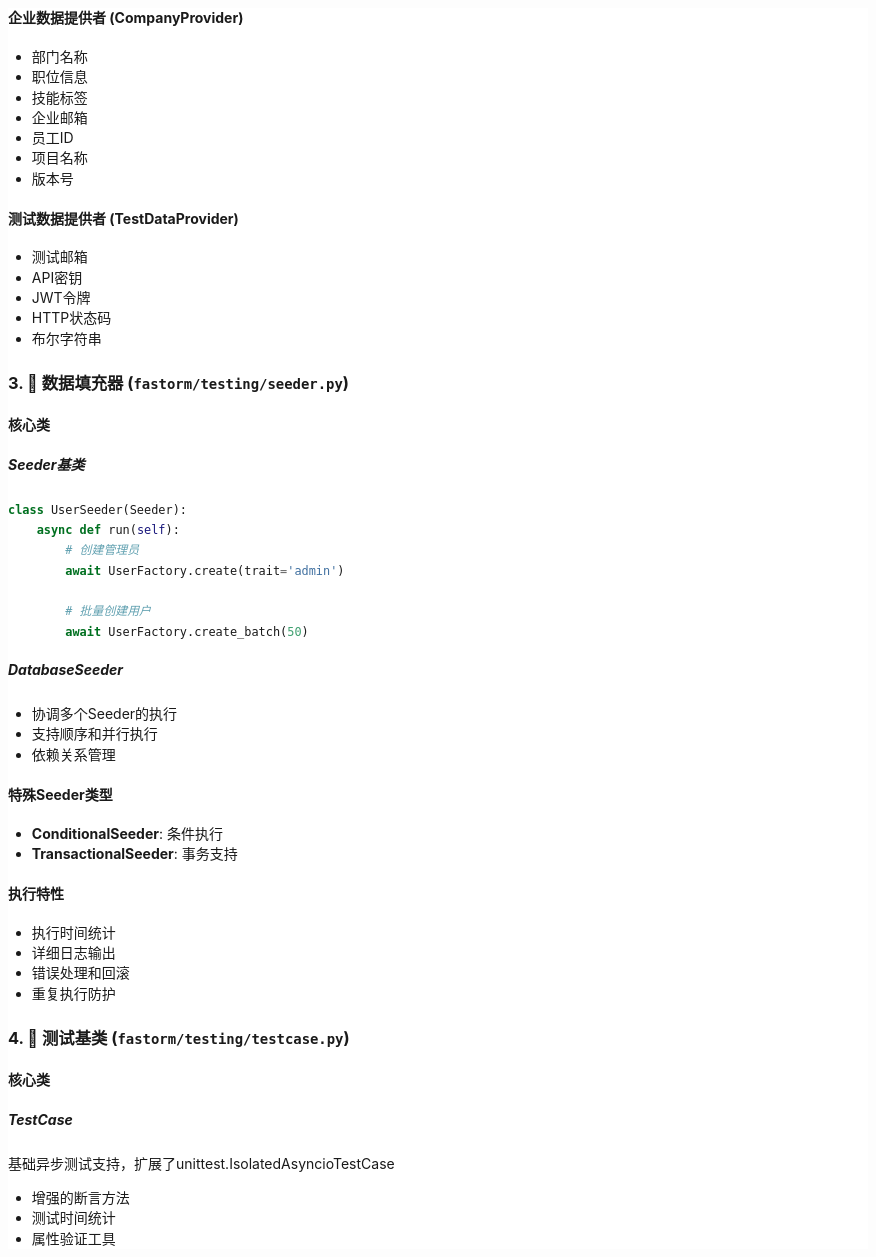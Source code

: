#### 企业数据提供者 (CompanyProvider)
- 部门名称
- 职位信息
- 技能标签
- 企业邮箱
- 员工ID
- 项目名称
- 版本号

#### 测试数据提供者 (TestDataProvider)
- 测试邮箱
- API密钥
- JWT令牌
- HTTP状态码
- 布尔字符串

### 3. 🌱 数据填充器 (`fastorm/testing/seeder.py`)

#### 核心类

##### Seeder基类
```python
class UserSeeder(Seeder):
    async def run(self):
        # 创建管理员
        await UserFactory.create(trait='admin')
        
        # 批量创建用户
        await UserFactory.create_batch(50)
```

##### DatabaseSeeder
- 协调多个Seeder的执行
- 支持顺序和并行执行
- 依赖关系管理

#### 特殊Seeder类型
- **ConditionalSeeder**: 条件执行
- **TransactionalSeeder**: 事务支持

#### 执行特性
- 执行时间统计
- 详细日志输出
- 错误处理和回滚
- 重复执行防护

### 4. 🧪 测试基类 (`fastorm/testing/testcase.py`)

#### 核心类

##### TestCase
基础异步测试支持，扩展了unittest.IsolatedAsyncioTestCase
- 增强的断言方法
- 测试时间统计
- 属性验证工具
